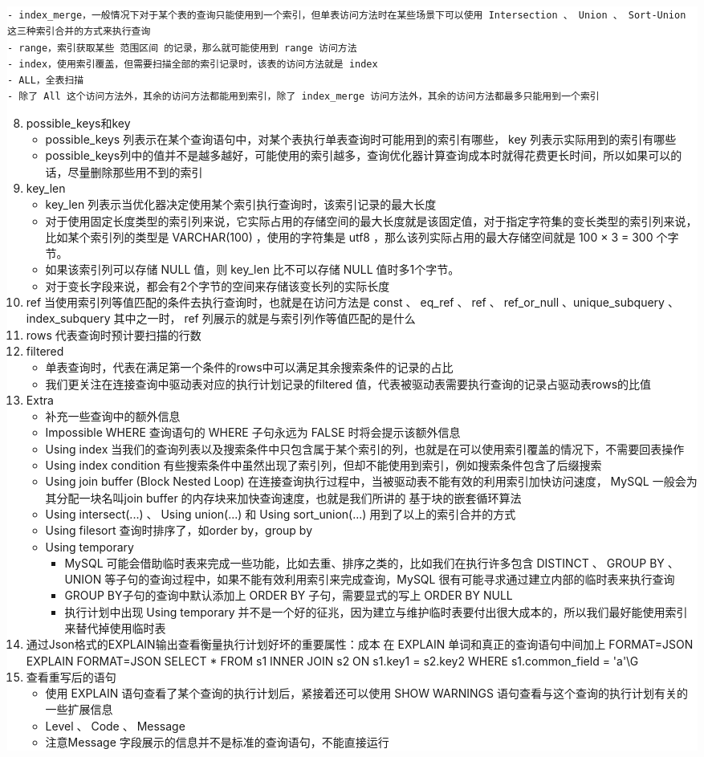     - index_merge，一般情况下对于某个表的查询只能使用到一个索引，但单表访问方法时在某些场景下可以使用 Intersection 、 Union 、 Sort-Union 这三种索引合并的方式来执行查询
    - range，索引获取某些 范围区间 的记录，那么就可能使用到 range 访问方法
    - index，使用索引覆盖，但需要扫描全部的索引记录时，该表的访问方法就是 index
    - ALL，全表扫描
    - 除了 All 这个访问方法外，其余的访问方法都能用到索引，除了 index_merge 访问方法外，其余的访问方法都最多只能用到一个索引
8. possible_keys和key
    - possible_keys 列表示在某个查询语句中，对某个表执行单表查询时可能用到的索引有哪些， key 列表示实际用到的索引有哪些
    - possible_keys列中的值并不是越多越好，可能使用的索引越多，查询优化器计算查询成本时就得花费更长时间，所以如果可以的话，尽量删除那些用不到的索引
9. key_len
   - key_len 列表示当优化器决定使用某个索引执行查询时，该索引记录的最大长度
   - 对于使用固定长度类型的索引列来说，它实际占用的存储空间的最大长度就是该固定值，对于指定字符集的变长类型的索引列来说，比如某个索引列的类型是 VARCHAR(100) ，使用的字符集是 utf8 ，那么该列实际占用的最大存储空间就是 100 × 3 = 300 个字节。
   - 如果该索引列可以存储 NULL 值，则 key_len 比不可以存储 NULL 值时多1个字节。
   - 对于变长字段来说，都会有2个字节的空间来存储该变长列的实际长度
10. ref
    当使用索引列等值匹配的条件去执行查询时，也就是在访问方法是 const 、 eq_ref 、 ref 、 ref_or_null 、unique_subquery 、 index_subquery 其中之一时， ref 列展示的就是与索引列作等值匹配的是什么
11. rows
    代表查询时预计要扫描的行数
12. filtered
    - 单表查询时，代表在满足第一个条件的rows中可以满足其余搜索条件的记录的占比
    - 我们更关注在连接查询中驱动表对应的执行计划记录的filtered 值，代表被驱动表需要执行查询的记录占驱动表rows的比值
13. Extra
    - 补充一些查询中的额外信息
    - Impossible WHERE
        查询语句的 WHERE 子句永远为 FALSE 时将会提示该额外信息
    - Using index
        当我们的查询列表以及搜索条件中只包含属于某个索引的列，也就是在可以使用索引覆盖的情况下，不需要回表操作
    - Using index condition
        有些搜索条件中虽然出现了索引列，但却不能使用到索引，例如搜索条件包含了后缀搜索
    - Using join buffer (Block Nested Loop)
        在连接查询执行过程中，当被驱动表不能有效的利用索引加快访问速度， MySQL 一般会为其分配一块名叫join buffer 的内存块来加快查询速度，也就是我们所讲的 基于块的嵌套循环算法
    - Using intersect(...) 、 Using union(...) 和 Using sort_union(...)
        用到了以上的索引合并的方式
    - Using filesort
        查询时排序了，如order by，group by
    - Using temporary
        - MySQL 可能会借助临时表来完成一些功能，比如去重、排序之类的，比如我们在执行许多包含 DISTINCT 、 GROUP BY 、 UNION 等子句的查询过程中，如果不能有效利用索引来完成查询，MySQL 很有可能寻求通过建立内部的临时表来执行查询
        - GROUP BY子句的查询中默认添加上 ORDER BY 子句，需要显式的写上 ORDER BY NULL
        -  执行计划中出现 Using temporary 并不是一个好的征兆，因为建立与维护临时表要付出很大成本的，所以我们最好能使用索引来替代掉使用临时表
14. 通过Json格式的EXPLAIN输出查看衡量执行计划好坏的重要属性：成本
    在 EXPLAIN 单词和真正的查询语句中间加上 FORMAT=JSON 
    EXPLAIN FORMAT=JSON SELECT * FROM s1 INNER JOIN s2 ON s1.key1 = s2.key2 WHERE s1.common_field = 'a'\G
15. 查看重写后的语句
    - 使用 EXPLAIN 语句查看了某个查询的执行计划后，紧接着还可以使用 SHOW WARNINGS 语句查看与这个查询的执行计划有关的一些扩展信息
    - Level 、 Code 、 Message 
    - 注意Message 字段展示的信息并不是标准的查询语句，不能直接运行
